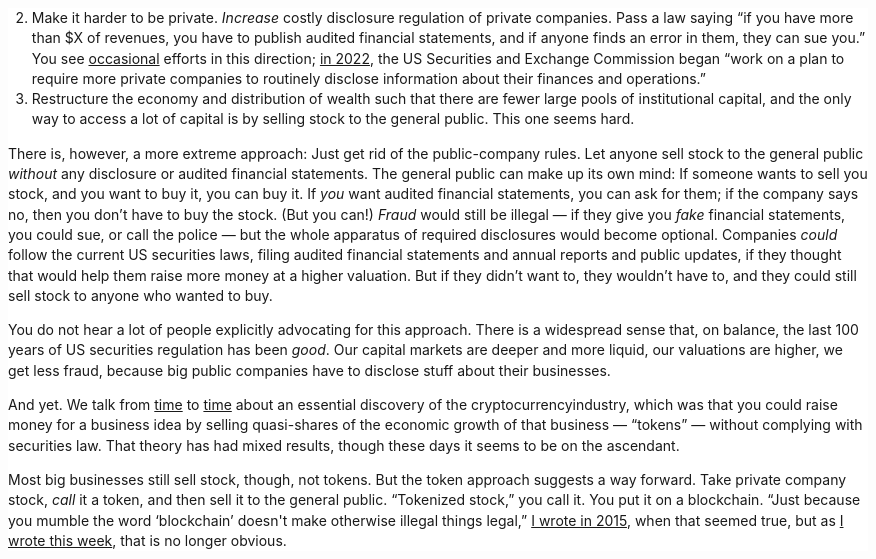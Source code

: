 2. Make it harder to be private. *Increase* costly disclosure regulation of private companies. Pass a law saying “if you have more than $X of revenues, you have to publish audited financial statements, and if anyone finds an error in them, they can sue you.” You see [occasional](https://links.message.bloomberg.com/s/c/vehlOnwV1E57Neb9A8HXumbJijsk444Wy8bA2y2H0W-8BLf6VBfXa1aMLLEhdKwKAEaDWwzJCAYtkKS8K_9h489cMHZ3yZNvkimEnLgHFcwVBzO79G1Fk2uQotgDGPR9xjKDnXAsyS9K0FbzfyT4PJgimvobVNKP2V-FPx9rEKUa-1DA8b6D-Y7B1ArfsNtu62g1ZNFDihurvW0c-_fhf4_GdtC5T_s5x2fYnl_tSsPwTE8hdSXiYRv-1BYWpwZYTCQHVQTXHpYFjMAFj0MjQ6Y9x94sMQh_0rp51DF8qkjGod8GzIlMMbqS2OmK6sZxe12jbwKGbu_U0qwm2UFpMS6hOdobXxLdoVgjfew8DcXXQaRzevW6QlCgebY/dL1TKqEtXQQ2l1v-CaSFHnesslkAzI1d/10) efforts in this direction; [in 2022](https://links.message.bloomberg.com/s/c/RdX7mJwbusxE8UJev5wgDLhLUCWbyFSAjR5crg85CoNDdznNomyctEButBUZQ1LoNslpmBi4SNyi71CMm7vYEXK2accVsKOqrMiDqfzPmOhaB12K37LCPM770ZuLFJS3gPQaU6E4XOAYnI8Ut8M9-nsoyDAlh1k8nPypbdJ-n-YS-GFRSiRFV5JHdu3c4ihQFy7ofMxqCuBuVHH_6uMIggXHtnHBpKh08_vGwU_GUe6eJMDSw4rKN1RXg0T8lwQ10jxRY9VSIFtUSjdl5sfJv7ZIH058LlWF_Ohi-8i-X0BT58oCIa75ggcroEsTU-LNQ9aMUoksYwDUB3Td9uoNxS-PfBalOqWlf9J9OmDciNpjlDlsS49fM7tVRZM/3xVh0IUVKyFYMQnfRsFnc3Kfz0WD81FY/10), the US Securities and Exchange Commission began “work on a plan to require more private companies to routinely disclose information about their finances and operations.”
3. Restructure the economy and distribution of wealth such that there are fewer large pools of institutional capital, and the only way to access a lot of capital is by selling stock to the general public. This one seems hard.

There is, however, a more extreme approach: Just get rid of the public-company rules. Let anyone sell stock to the general public *without* any disclosure or audited financial statements. The general public can make up its own mind: If someone wants to sell you stock, and you want to buy it, you can buy it. If *you* want audited financial statements, you can ask for them; if the company says no, then you don’t have to buy the stock. (But you can!) *Fraud* would still be illegal — if they give you *fake* financial statements, you could sue, or call the police — but the whole apparatus of required disclosures would become optional. Companies *could* follow the current US securities laws, filing audited financial statements and annual reports and public updates, if they thought that would help them raise more money at a higher valuation. But if they didn’t want to, they wouldn’t have to, and they could still sell stock to anyone who wanted to buy.

You do not hear a lot of people explicitly advocating for this approach. There is a widespread sense that, on balance, the last 100 years of US securities regulation has been *good*. Our capital markets are deeper and more liquid, our valuations are higher, we get less fraud, because big public companies have to disclose stuff about their businesses. 

And yet. We talk from [time](https://links.message.bloomberg.com/s/c/gXQzrsCE5tgZ2uFsoeSKfIdl3gbPkp50Bp6ignqiaUYyiT9h1VJJmRG0gBDJLhMTu24gufKwmRvk7PBX9wFjJMBBJSEevI6kSuPAQ1urkf-cY1PSrT3C5sDtBb33uWPrGftoNWJ3sHSV8noqjTbNLCm0gpcRAah46cLDy3Gov-gB-9rHV1LUi3dP65sfI5A7WhTANTQBdgbslxPsFSzMo4Qq-wnPeCmSYkSPttTFEdfWf8BU2_YhSp7uXRlZy_GKl8EmWxABjDz32sOjGhHaKtDK0tp9onpEL7Q8OWMzO0nmwJrjK-ha1V85TTZiJf-n9jQJ5Fr2hZykASQE60y1RO4mp9B8vZxdoA60MyLOB3GkWprPJvM4ANlq3pk/bOafhILycaklT2brCxmVHWOOAMUkICXJ/10) to [time](https://links.message.bloomberg.com/s/c/W64-clHS26Kij1sURX59F5af-ePNktyx7Ymz7SgSkQXobJYTC7jzFfMavN3Y2DEmqopcMf6oi5Z7M_KsY_NBTQkGdjlE6jJESoB7zs6nTNPG0jv4QMdnhanZKniOUTB8Zsr0p8Tc0hdLB55Iy_4YPd3p_40C69KUEFGcGLCIrjWws504DsfIhE9tpiTllNuQIonC_SqE7Gh2WEoKrl-gNgxykLq49iqRGGOOFHfMBMSn6-Ua1NpPI9n8hrb-wYiPHk6UoIJnsdFe56xNg_pA7Q-9AIJNYR42GQMGIZsdr4hUJGov3jYFKSXj1GSICwzZbdVm79J4rPiAdoOPlsUC6RHgw1KchBz_Slt6oiyniYbwkHzwFaJ07qZaPXg/8CGz5HG_aFpw6V7r3SrawCknWICKqIwE/10) about an essential discovery of the cryptocurrencyindustry, which was that you could raise money for a business idea by selling quasi-shares of the economic growth of that business — “tokens” — without complying with securities law. That theory has had mixed results, though these days it seems to be on the ascendant.

Most big businesses still sell stock, though, not tokens. But the token approach suggests a way forward. Take private company stock, *call* it a token, and then sell it to the general public. “Tokenized stock,” you call it. You put it on a blockchain. “Just because you mumble the word ‘blockchain’ doesn't make otherwise illegal things legal,” [I wrote in 2015](https://links.message.bloomberg.com/s/c/MBhuAM-WqtvyjGdl1rfenAxWhO9vXY2l7lGJQDlB7Sx2XMUkyXQYVI_Zdsc36XuZ2opaALDE8eldh2vhn9t6--is3kj-UQbamyWOePd9lIPmsc0aDTRnWBRDR-pbXW5Y9pQifEB3-AZudOe_9_UWWwSqlUa931TXpBhERgsG0KUAJ8GDzZ_-EFhCUqQZQnWSljZsD30FiFpcXtzxRzMiy8aGCS-nIjH5viM0htCgHxzc9tRY3KQbd81w98b8NAZcgkWv-M_w0o3NJ2XkHgO2WmRnDOQGImX1BBEOyxeAw3egvaTzonw_wDoAxHo93CY2usMh51hFFJw7A96vElrQy_70mA1kUMZgcmkc4g-rdU1gRiIXsCM32hoR8O8/qVmUMtJrnM-B2l1biD3xULp1LLnAg-ko/10), when that seemed true, but as [I wrote this week](https://links.message.bloomberg.com/s/c/JEoXJ8mOv2fwcojzTOj553HwD0_KBmkk45S897vfjXYcnDR6klLXgyDpvJRtZ-LbWVhYQScRED1hVzxTr_BEA_tS-XHHdBWyB-q8Pp8dGV5-xgSVLdw5Pk4kR19nww5nDFXk6Kr6SDRhikw2rOgUodPZH_q5_WHwR6E4yhOHr1FLkp-PG7R4NE6nB8B9jMmM64bhTEagw2ZCmMw3od-jvl0vaVAPt93XnCmfeiv-ss0QN3q5n1VZ5BUzQGVRPRw-1ucBVIrYxAtbdW2ebKkop8eA8cU1oQZWIIarIWGSSgNA46RyIVxHFcvwRMAJYRGYTqFB-Yuhplb9VTk7gs7fJ02tUqp7J7uPctkLY31hFaNAkTrYj23iLE2RfhQ/kKbuYGetZie6DOG2O3cPzi095rD1tKlc/10), that is no longer obvious.
